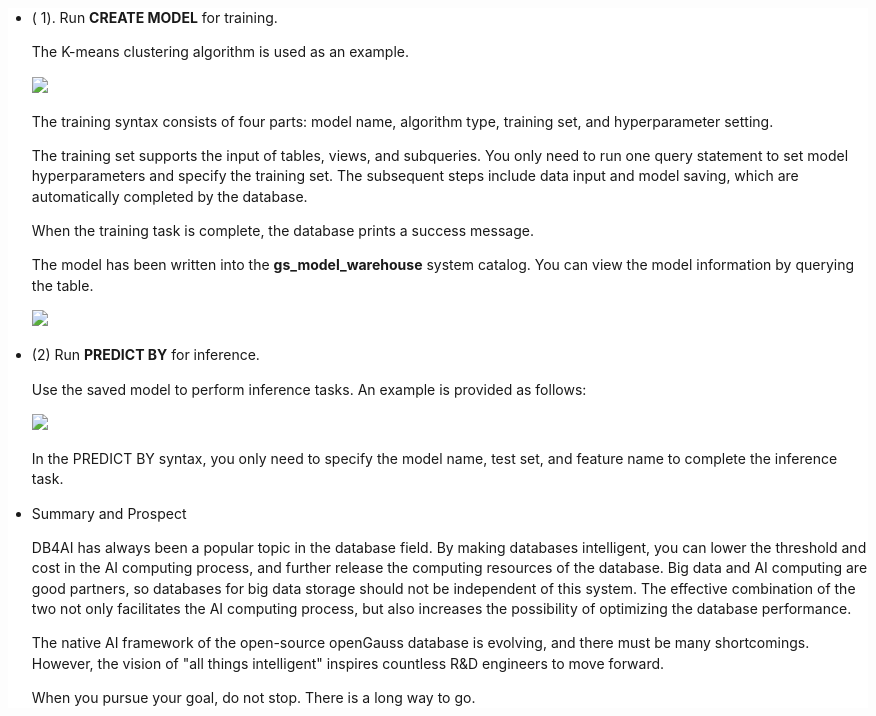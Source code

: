 -   \( 1\). Run  **CREATE MODEL**  for training.

    The K-means clustering algorithm is used as an example.

    ![](../figures/zh-cn_image_0000001251917015.jpg)

    The training syntax consists of four parts: model name, algorithm type, training set, and hyperparameter setting.

    The training set supports the input of tables, views, and subqueries. You only need to run one query statement to set model hyperparameters and specify the training set. The subsequent steps include data input and model saving, which are automatically completed by the database.

    When the training task is complete, the database prints a success message.

    The model has been written into the  **gs\_model\_warehouse**  system catalog. You can view the model information by querying the table.

    ![](../figures/zh-cn_image_0000001252197021.jpg)

-   \(2\) Run  **PREDICT BY**  for inference.

    Use the saved model to perform inference tasks. An example is provided as follows:

    ![](../figures/zh-cn_image_0000001207677032.jpg)

    In the PREDICT BY syntax, you only need to specify the model name, test set, and feature name to complete the inference task.

-   Summary and Prospect

    DB4AI has always been a popular topic in the database field. By making databases intelligent, you can lower the threshold and cost in the AI computing process, and further release the computing resources of the database. Big data and AI computing are good partners, so databases for big data storage should not be independent of this system. The effective combination of the two not only facilitates the AI computing process, but also increases the possibility of optimizing the database performance.

    The native AI framework of the open-source openGauss database is evolving, and there must be many shortcomings. However, the vision of "all things intelligent" inspires countless R&D engineers to move forward.

    When you pursue your goal, do not stop. There is a long way to go.


